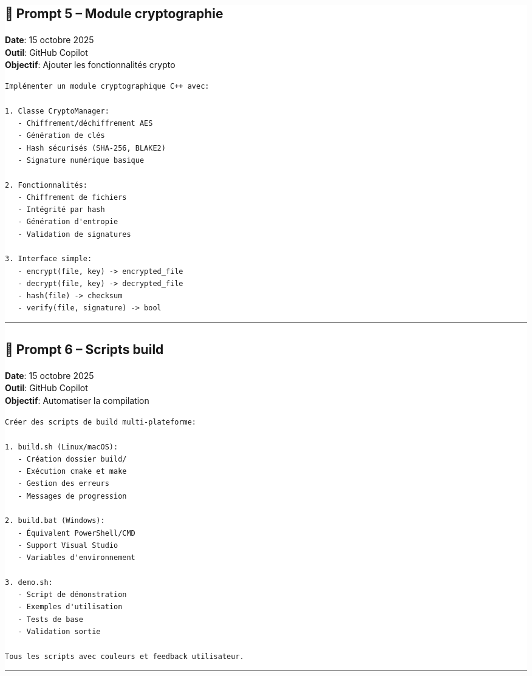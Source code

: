 
## 🔹 Prompt 5 – Module cryptographie

**Date**: 15 octobre 2025  
**Outil**: GitHub Copilot  
**Objectif**: Ajouter les fonctionnalités crypto

```
Implémenter un module cryptographique C++ avec:

1. Classe CryptoManager:
   - Chiffrement/déchiffrement AES
   - Génération de clés
   - Hash sécurisés (SHA-256, BLAKE2)
   - Signature numérique basique

2. Fonctionnalités:
   - Chiffrement de fichiers
   - Intégrité par hash
   - Génération d'entropie
   - Validation de signatures

3. Interface simple:
   - encrypt(file, key) -> encrypted_file
   - decrypt(file, key) -> decrypted_file
   - hash(file) -> checksum
   - verify(file, signature) -> bool
```

---

## 🔹 Prompt 6 – Scripts build

**Date**: 15 octobre 2025  
**Outil**: GitHub Copilot  
**Objectif**: Automatiser la compilation

```
Créer des scripts de build multi-plateforme:

1. build.sh (Linux/macOS):
   - Création dossier build/
   - Exécution cmake et make
   - Gestion des erreurs
   - Messages de progression

2. build.bat (Windows):
   - Équivalent PowerShell/CMD
   - Support Visual Studio
   - Variables d'environnement

3. demo.sh:
   - Script de démonstration
   - Exemples d'utilisation
   - Tests de base
   - Validation sortie

Tous les scripts avec couleurs et feedback utilisateur.
```

---